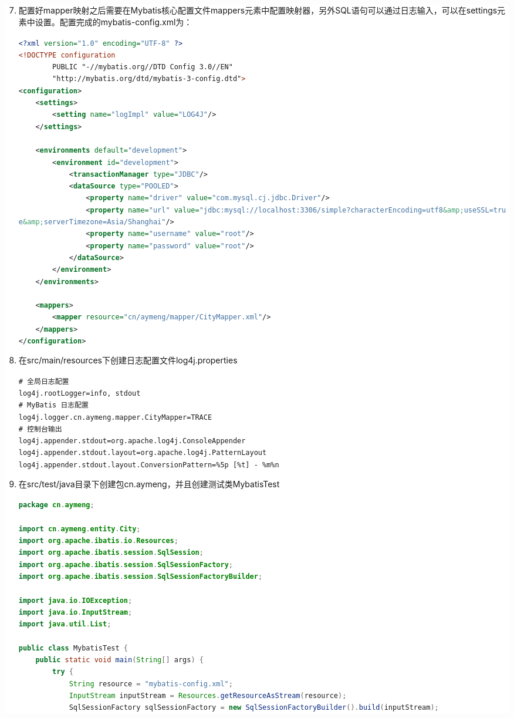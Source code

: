 7. 配置好mapper映射之后需要在Mybatis核心配置文件mappers元素中配置映射器，另外SQL语句可以通过日志输入，可以在settings元素中设置。配置完成的mybatis-config.xml为：

   ```xml
   <?xml version="1.0" encoding="UTF-8" ?>
   <!DOCTYPE configuration
           PUBLIC "-//mybatis.org//DTD Config 3.0//EN"
           "http://mybatis.org/dtd/mybatis-3-config.dtd">
   <configuration>
       <settings>
           <setting name="logImpl" value="LOG4J"/>
       </settings>
       
       <environments default="development">
           <environment id="development">
               <transactionManager type="JDBC"/>
               <dataSource type="POOLED">
                   <property name="driver" value="com.mysql.cj.jdbc.Driver"/>
                   <property name="url" value="jdbc:mysql://localhost:3306/simple?characterEncoding=utf8&amp;useSSL=true&amp;serverTimezone=Asia/Shanghai"/>
                   <property name="username" value="root"/>
                   <property name="password" value="root"/>
               </dataSource>
           </environment>
       </environments>
       
       <mappers>
           <mapper resource="cn/aymeng/mapper/CityMapper.xml"/>
       </mappers>
   </configuration>
   ```

8. 在src/main/resources下创建日志配置文件log4j.properties

   ```properties
   # 全局日志配置
   log4j.rootLogger=info, stdout
   # MyBatis 日志配置
   log4j.logger.cn.aymeng.mapper.CityMapper=TRACE
   # 控制台输出
   log4j.appender.stdout=org.apache.log4j.ConsoleAppender
   log4j.appender.stdout.layout=org.apache.log4j.PatternLayout
   log4j.appender.stdout.layout.ConversionPattern=%5p [%t] - %m%n
   ```

9. 在src/test/java目录下创建包cn.aymeng，并且创建测试类MybatisTest

   ```java
   package cn.aymeng;
   
   import cn.aymeng.entity.City;
   import org.apache.ibatis.io.Resources;
   import org.apache.ibatis.session.SqlSession;
   import org.apache.ibatis.session.SqlSessionFactory;
   import org.apache.ibatis.session.SqlSessionFactoryBuilder;
   
   import java.io.IOException;
   import java.io.InputStream;
   import java.util.List;
   
   public class MybatisTest {
       public static void main(String[] args) {
           try {
               String resource = "mybatis-config.xml";
               InputStream inputStream = Resources.getResourceAsStream(resource);
               SqlSessionFactory sqlSessionFactory = new SqlSessionFactoryBuilder().build(inputStream);
   ```